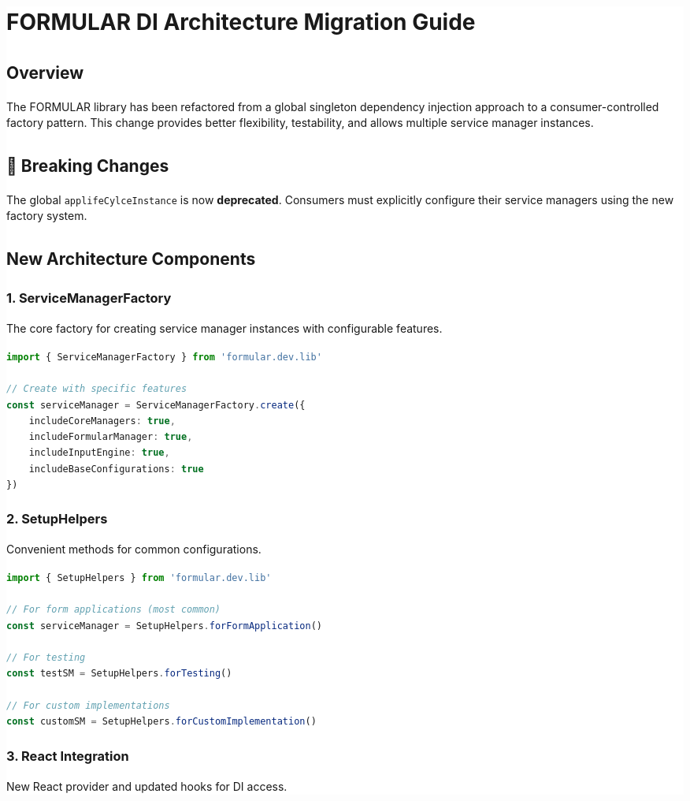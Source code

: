 # FORMULAR DI Architecture Migration Guide

## Overview

The FORMULAR library has been refactored from a global singleton dependency injection approach to a consumer-controlled factory pattern. This change provides better flexibility, testability, and allows multiple service manager instances.

## 🚨 Breaking Changes

The global `applifeCylceInstance` is now **deprecated**. Consumers must explicitly configure their service managers using the new factory system.

## New Architecture Components

### 1. ServiceManagerFactory

The core factory for creating service manager instances with configurable features.

```typescript
import { ServiceManagerFactory } from 'formular.dev.lib'

// Create with specific features
const serviceManager = ServiceManagerFactory.create({
    includeCoreManagers: true,
    includeFormularManager: true,
    includeInputEngine: true,
    includeBaseConfigurations: true
})
```

### 2. SetupHelpers

Convenient methods for common configurations.

```typescript
import { SetupHelpers } from 'formular.dev.lib'

// For form applications (most common)
const serviceManager = SetupHelpers.forFormApplication()

// For testing
const testSM = SetupHelpers.forTesting()

// For custom implementations
const customSM = SetupHelpers.forCustomImplementation()
```

### 3. React Integration

New React provider and updated hooks for DI access.
